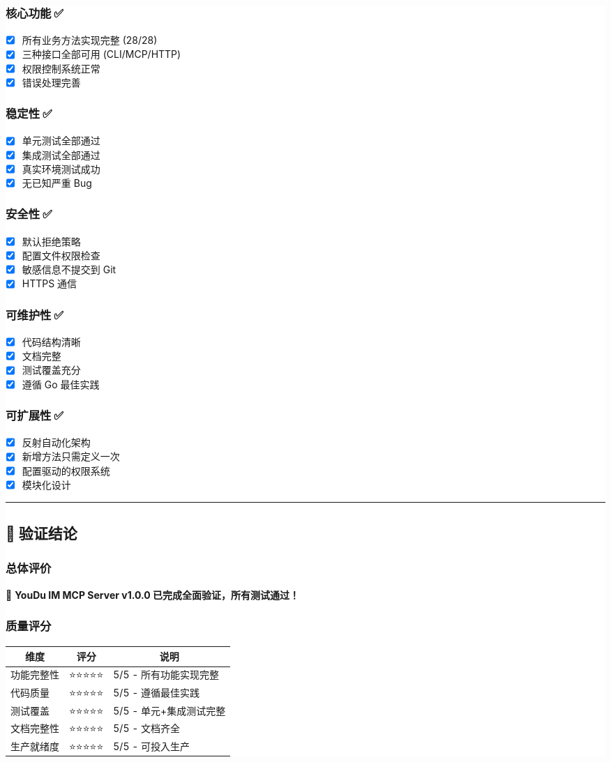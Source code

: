 ### 核心功能 ✅
- [x] 所有业务方法实现完整 (28/28)
- [x] 三种接口全部可用 (CLI/MCP/HTTP)
- [x] 权限控制系统正常
- [x] 错误处理完善

### 稳定性 ✅
- [x] 单元测试全部通过
- [x] 集成测试全部通过
- [x] 真实环境测试成功
- [x] 无已知严重 Bug

### 安全性 ✅
- [x] 默认拒绝策略
- [x] 配置文件权限检查
- [x] 敏感信息不提交到 Git
- [x] HTTPS 通信

### 可维护性 ✅
- [x] 代码结构清晰
- [x] 文档完整
- [x] 测试覆盖充分
- [x] 遵循 Go 最佳实践

### 可扩展性 ✅
- [x] 反射自动化架构
- [x] 新增方法只需定义一次
- [x] 配置驱动的权限系统
- [x] 模块化设计

---

## 📝 验证结论

### 总体评价
🎉 **YouDu IM MCP Server v1.0.0 已完成全面验证，所有测试通过！**

### 质量评分
| 维度 | 评分 | 说明 |
|------|------|------|
| 功能完整性 | ⭐⭐⭐⭐⭐ | 5/5 - 所有功能实现完整 |
| 代码质量 | ⭐⭐⭐⭐⭐ | 5/5 - 遵循最佳实践 |
| 测试覆盖 | ⭐⭐⭐⭐⭐ | 5/5 - 单元+集成测试完整 |
| 文档完整性 | ⭐⭐⭐⭐⭐ | 5/5 - 文档齐全 |
| 生产就绪度 | ⭐⭐⭐⭐⭐ | 5/5 - 可投入生产 |
